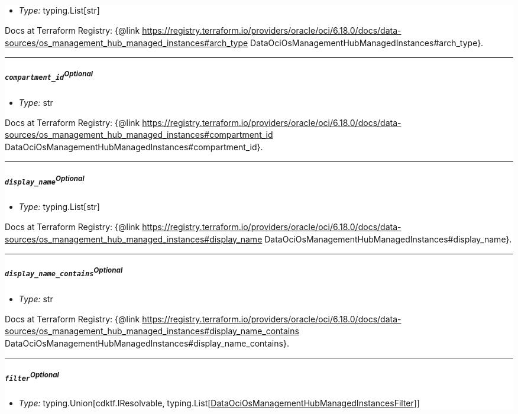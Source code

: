 - *Type:* typing.List[str]

Docs at Terraform Registry: {@link https://registry.terraform.io/providers/oracle/oci/6.18.0/docs/data-sources/os_management_hub_managed_instances#arch_type DataOciOsManagementHubManagedInstances#arch_type}.

---

##### `compartment_id`<sup>Optional</sup> <a name="compartment_id" id="rhizo-co-terraform-provider-oci.dataOciOsManagementHubManagedInstances.DataOciOsManagementHubManagedInstances.Initializer.parameter.compartmentId"></a>

- *Type:* str

Docs at Terraform Registry: {@link https://registry.terraform.io/providers/oracle/oci/6.18.0/docs/data-sources/os_management_hub_managed_instances#compartment_id DataOciOsManagementHubManagedInstances#compartment_id}.

---

##### `display_name`<sup>Optional</sup> <a name="display_name" id="rhizo-co-terraform-provider-oci.dataOciOsManagementHubManagedInstances.DataOciOsManagementHubManagedInstances.Initializer.parameter.displayName"></a>

- *Type:* typing.List[str]

Docs at Terraform Registry: {@link https://registry.terraform.io/providers/oracle/oci/6.18.0/docs/data-sources/os_management_hub_managed_instances#display_name DataOciOsManagementHubManagedInstances#display_name}.

---

##### `display_name_contains`<sup>Optional</sup> <a name="display_name_contains" id="rhizo-co-terraform-provider-oci.dataOciOsManagementHubManagedInstances.DataOciOsManagementHubManagedInstances.Initializer.parameter.displayNameContains"></a>

- *Type:* str

Docs at Terraform Registry: {@link https://registry.terraform.io/providers/oracle/oci/6.18.0/docs/data-sources/os_management_hub_managed_instances#display_name_contains DataOciOsManagementHubManagedInstances#display_name_contains}.

---

##### `filter`<sup>Optional</sup> <a name="filter" id="rhizo-co-terraform-provider-oci.dataOciOsManagementHubManagedInstances.DataOciOsManagementHubManagedInstances.Initializer.parameter.filter"></a>

- *Type:* typing.Union[cdktf.IResolvable, typing.List[<a href="#rhizo-co-terraform-provider-oci.dataOciOsManagementHubManagedInstances.DataOciOsManagementHubManagedInstancesFilter">DataOciOsManagementHubManagedInstancesFilter</a>]]
